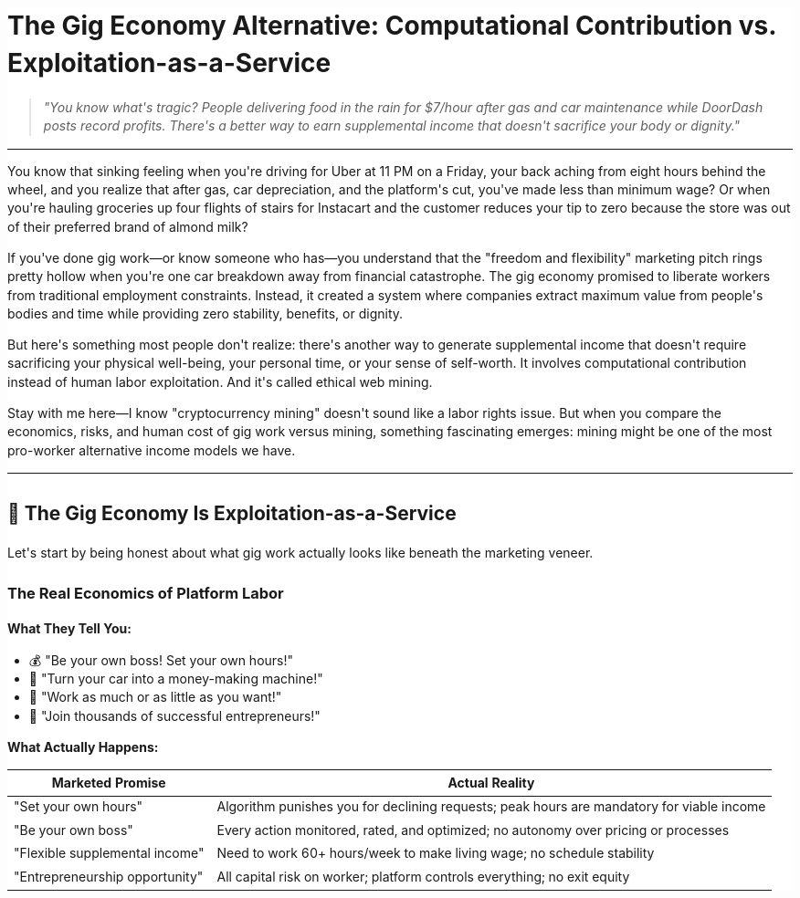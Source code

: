 # The Gig Economy Alternative: Computational Contribution vs. Exploitation-as-a-Service

> *"You know what's tragic? People delivering food in the rain for $7/hour after gas and car maintenance while DoorDash posts record profits. There's a better way to earn supplemental income that doesn't sacrifice your body or dignity."*

---

You know that sinking feeling when you're driving for Uber at 11 PM on a Friday, your back aching from eight hours behind the wheel, and you realize that after gas, car depreciation, and the platform's cut, you've made less than minimum wage? Or when you're hauling groceries up four flights of stairs for Instacart and the customer reduces your tip to zero because the store was out of their preferred brand of almond milk?

If you've done gig work—or know someone who has—you understand that the "freedom and flexibility" marketing pitch rings pretty hollow when you're one car breakdown away from financial catastrophe. The gig economy promised to liberate workers from traditional employment constraints. Instead, it created a system where companies extract maximum value from people's bodies and time while providing zero stability, benefits, or dignity.

But here's something most people don't realize: there's another way to generate supplemental income that doesn't require sacrificing your physical well-being, your personal time, or your sense of self-worth. It involves computational contribution instead of human labor exploitation. And it's called ethical web mining.

Stay with me here—I know "cryptocurrency mining" doesn't sound like a labor rights issue. But when you compare the economics, risks, and human cost of gig work versus mining, something fascinating emerges: mining might be one of the most pro-worker alternative income models we have.

---

## 🚗 The Gig Economy Is Exploitation-as-a-Service

Let's start by being honest about what gig work actually looks like beneath the marketing veneer.

### **The Real Economics of Platform Labor**

**What They Tell You:**
- 💰 "Be your own boss! Set your own hours!"
- 🚀 "Turn your car into a money-making machine!"
- 📱 "Work as much or as little as you want!"
- 🌟 "Join thousands of successful entrepreneurs!"

**What Actually Happens:**

| Marketed Promise | Actual Reality |
|---|---|
| "Set your own hours" | Algorithm punishes you for declining requests; peak hours are mandatory for viable income |
| "Be your own boss" | Every action monitored, rated, and optimized; no autonomy over pricing or processes |
| "Flexible supplemental income" | Need to work 60+ hours/week to make living wage; no schedule stability |
| "Entrepreneurship opportunity" | All capital risk on worker; platform controls everything; no exit equity |
